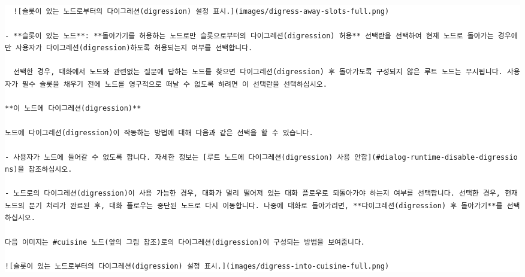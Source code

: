       ![슬롯이 있는 노드로부터의 다이그레션(digression) 설정 표시.](images/digress-away-slots-full.png)

    - **슬롯이 있는 노드**: **돌아가기를 허용하는 노드로만 슬롯으로부터의 다이그레션(digression) 허용** 선택란을 선택하여 현재 노드로 돌아가는 경우에만 사용자가 다이그레션(digression)하도록 허용되는지 여부를 선택합니다.

      선택한 경우, 대화에서 노드와 관련없는 질문에 답하는 노드를 찾으면 다이그레션(digression) 후 돌아가도록 구성되지 않은 루트 노드는 무시됩니다. 사용자가 필수 슬롯을 채우기 전에 노드를 영구적으로 떠날 수 없도록 하려면 이 선택란을 선택하십시오.

    **이 노드에 다이그레션(digression)**

    노드에 다이그레션(digression)이 작동하는 방법에 대해 다음과 같은 선택을 할 수 있습니다.

    - 사용자가 노드에 들어갈 수 없도록 합니다. 자세한 정보는 [루트 노드에 다이그레션(digression) 사용 안함](#dialog-runtime-disable-digressions)을 참조하십시오.

    - 노드로의 다이그레션(digression)이 사용 가능한 경우, 대화가 멀리 떨어져 있는 대화 플로우로 되돌아가야 하는지 여부를 선택합니다. 선택한 경우, 현재 노드의 분기 처리가 완료된 후, 대화 플로우는 중단된 노드로 다시 이동합니다. 나중에 대화로 돌아가려면, **다이그레션(digression) 후 돌아가기**를 선택하십시오.

    다음 이미지는 #cuisine 노드(앞의 그림 참조)로의 다이그레션(digression)이 구성되는 방법을 보여줍니다.

    ![슬롯이 있는 노드로부터의 다이그레션(digression) 설정 표시.](images/digress-into-cuisine-full.png)
